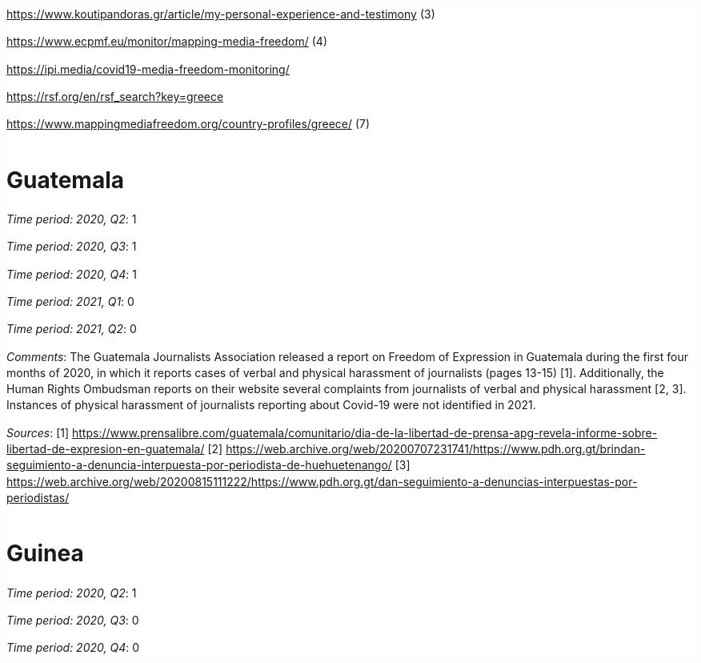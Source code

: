 https://www.koutipandoras.gr/article/my-personal-experience-and-testimony
(3)

https://www.ecpmf.eu/monitor/mapping-media-freedom/
(4)

https://ipi.media/covid19-media-freedom-monitoring/

https://rsf.org/en/rsf_search?key=greece

https://www.mappingmediafreedom.org/country-profiles/greece/
(7)



# Guatemala 
*Time period: 2020, Q2*: 1

 
*Time period: 2020, Q3*: 1

 
*Time period: 2020, Q4*: 1

 
*Time period: 2021, Q1*: 0

 
*Time period: 2021, Q2*: 0

 

*Comments*:
 The Guatemala Journalists Association released a report on Freedom of Expression in Guatemala during the first four months of 2020, in which it reports cases of verbal and physical harassment of journalists (pages 13-15) [1]. Additionally, the Human Rights Ombudsman reports on their website several complaints from journalists of verbal and physical harassment [2, 3]. Instances of physical harassment of journalists reporting about Covid-19 were not identified in 2021. 

*Sources*:
 [1]
https://www.prensalibre.com/guatemala/comunitario/dia-de-la-libertad-de-prensa-apg-revela-informe-sobre-libertad-de-expresion-en-guatemala/
[2]
https://web.archive.org/web/20200707231741/https://www.pdh.org.gt/brindan-seguimiento-a-denuncia-interpuesta-por-periodista-de-huehuetenango/
[3]
https://web.archive.org/web/20200815111222/https://www.pdh.org.gt/dan-seguimiento-a-denuncias-interpuestas-por-periodistas/



# Guinea 
*Time period: 2020, Q2*: 1

 
*Time period: 2020, Q3*: 0

 
*Time period: 2020, Q4*: 0
